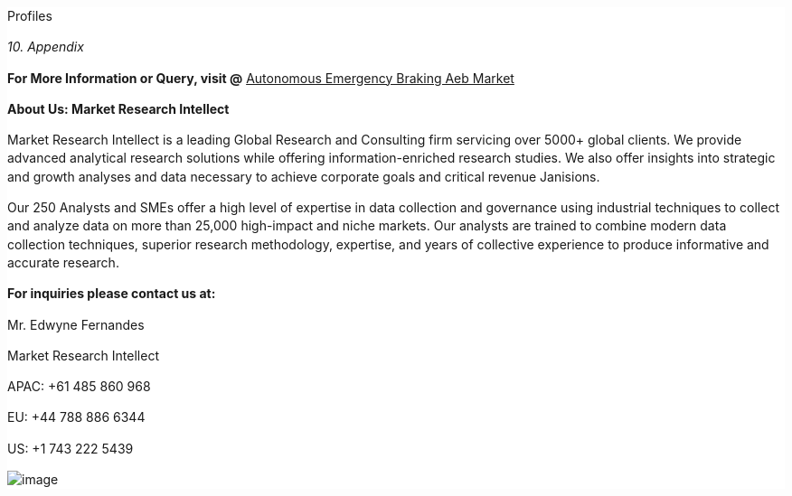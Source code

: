 Profiles</span></em></p><p><em><span class="font-[700]">10. Appendix</span></em></p><p><span class="font-[700]"><strong>For More Information or Query, visit&nbsp;@</strong>&nbsp;</span><span class="font-[700]"><a href="https://www.marketresearchintellect.com/product/global-autonomous-emergency-braking-aeb-market-size-forecast/?utm_source=Linkedin&utm_medium=802" target="_blank" data-tracking-control-name="article-ssr-frontend-pulse_little-text-block" data-tracking-will-navigate="" data-test-link="">Autonomous Emergency Braking Aeb Market</a></span></p><p><strong><span class="font-[700]">About Us: Market Research Intellect</span></strong></p><p><span class="">Market Research Intellect is a leading Global Research and Consulting firm servicing over 5000+ global clients. We provide advanced analytical research solutions while offering information-enriched research studies.&nbsp;</span>We also offer insights into strategic and growth analyses and data necessary to achieve corporate goals and critical revenue Janisions.</p><p><span class="">Our 250 Analysts and SMEs offer a high level of expertise in data collection and governance using industrial techniques to collect and analyze data on more than 25,000 high-impact and niche markets. Our analysts are trained to combine modern data collection techniques, superior research methodology, expertise, and years of collective experience to produce informative and accurate research.</span></p><p><strong>For inquiries please contact us at:</strong></p><p>Mr. Edwyne Fernandes</p><p>Market Research Intellect</p><p>APAC: +61 485 860 968</p><p>EU: +44 788 886 6344</p><p>US: +1 743 222 5439</p>
![image](https://github.com/user-attachments/assets/c01928ca-bbd5-4f11-b31e-f4e133f982ce)
